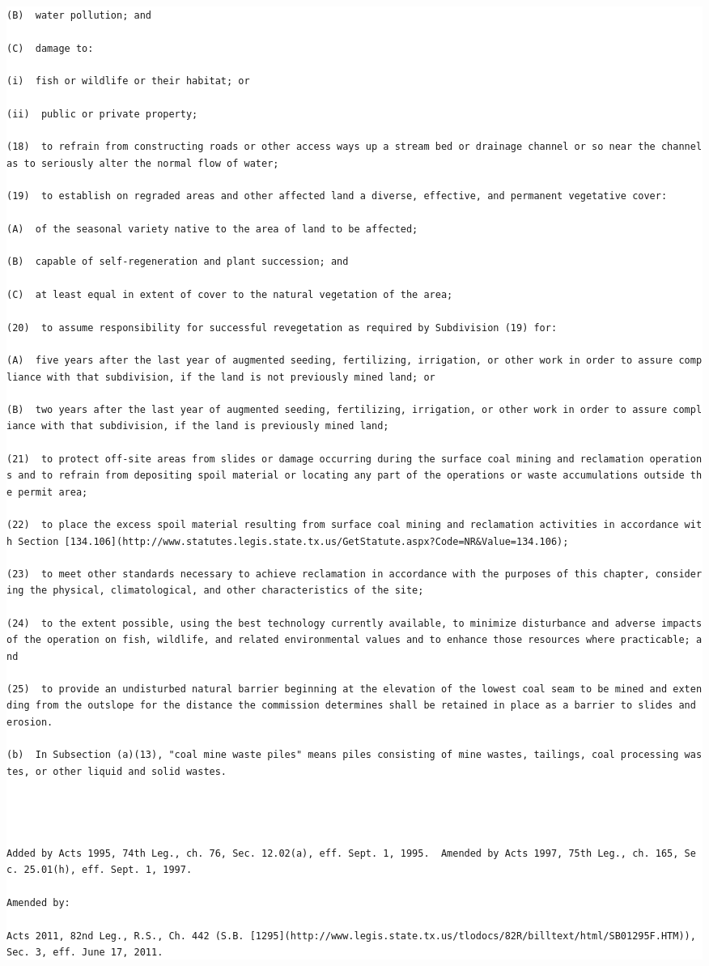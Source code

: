     (B)  water pollution; and
    
    (C)  damage to:
    
    (i)  fish or wildlife or their habitat; or
    
    (ii)  public or private property;
    
    (18)  to refrain from constructing roads or other access ways up a stream bed or drainage channel or so near the channel as to seriously alter the normal flow of water;
    
    (19)  to establish on regraded areas and other affected land a diverse, effective, and permanent vegetative cover:
    
    (A)  of the seasonal variety native to the area of land to be affected;
    
    (B)  capable of self-regeneration and plant succession; and
    
    (C)  at least equal in extent of cover to the natural vegetation of the area;
    
    (20)  to assume responsibility for successful revegetation as required by Subdivision (19) for:
    
    (A)  five years after the last year of augmented seeding, fertilizing, irrigation, or other work in order to assure compliance with that subdivision, if the land is not previously mined land; or
    
    (B)  two years after the last year of augmented seeding, fertilizing, irrigation, or other work in order to assure compliance with that subdivision, if the land is previously mined land;
    
    (21)  to protect off-site areas from slides or damage occurring during the surface coal mining and reclamation operations and to refrain from depositing spoil material or locating any part of the operations or waste accumulations outside the permit area;
    
    (22)  to place the excess spoil material resulting from surface coal mining and reclamation activities in accordance with Section [134.106](http://www.statutes.legis.state.tx.us/GetStatute.aspx?Code=NR&Value=134.106);
    
    (23)  to meet other standards necessary to achieve reclamation in accordance with the purposes of this chapter, considering the physical, climatological, and other characteristics of the site;
    
    (24)  to the extent possible, using the best technology currently available, to minimize disturbance and adverse impacts of the operation on fish, wildlife, and related environmental values and to enhance those resources where practicable; and
    
    (25)  to provide an undisturbed natural barrier beginning at the elevation of the lowest coal seam to be mined and extending from the outslope for the distance the commission determines shall be retained in place as a barrier to slides and erosion.
    
    (b)  In Subsection (a)(13), "coal mine waste piles" means piles consisting of mine wastes, tailings, coal processing wastes, or other liquid and solid wastes.
    
    
    
    
    Added by Acts 1995, 74th Leg., ch. 76, Sec. 12.02(a), eff. Sept. 1, 1995.  Amended by Acts 1997, 75th Leg., ch. 165, Sec. 25.01(h), eff. Sept. 1, 1997.
    
    Amended by: 
    
    Acts 2011, 82nd Leg., R.S., Ch. 442 (S.B. [1295](http://www.legis.state.tx.us/tlodocs/82R/billtext/html/SB01295F.HTM)), Sec. 3, eff. June 17, 2011.
    
    